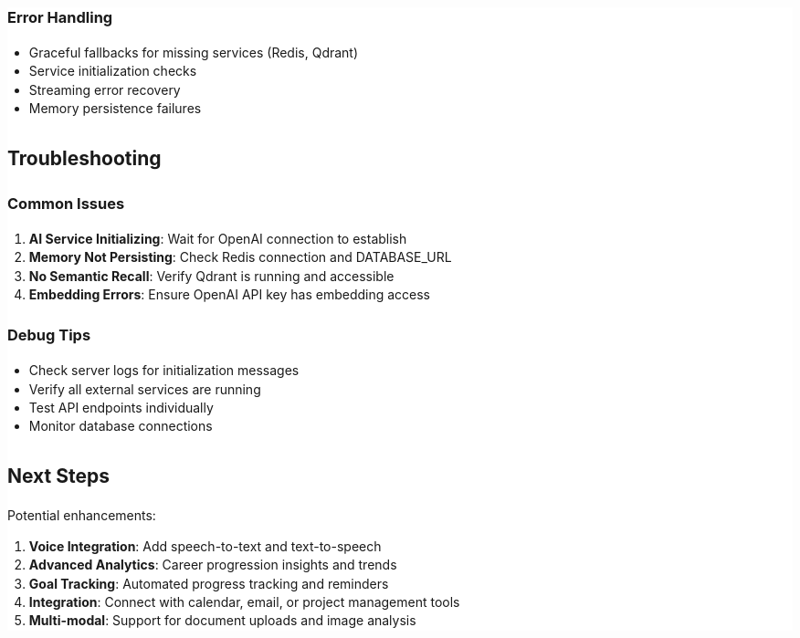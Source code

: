 ### Error Handling
- Graceful fallbacks for missing services (Redis, Qdrant)
- Service initialization checks
- Streaming error recovery
- Memory persistence failures

## Troubleshooting

### Common Issues

1. **AI Service Initializing**: Wait for OpenAI connection to establish
2. **Memory Not Persisting**: Check Redis connection and DATABASE_URL
3. **No Semantic Recall**: Verify Qdrant is running and accessible
4. **Embedding Errors**: Ensure OpenAI API key has embedding access

### Debug Tips
- Check server logs for initialization messages
- Verify all external services are running
- Test API endpoints individually
- Monitor database connections

## Next Steps

Potential enhancements:
1. **Voice Integration**: Add speech-to-text and text-to-speech
2. **Advanced Analytics**: Career progression insights and trends
3. **Goal Tracking**: Automated progress tracking and reminders
4. **Integration**: Connect with calendar, email, or project management tools
5. **Multi-modal**: Support for document uploads and image analysis